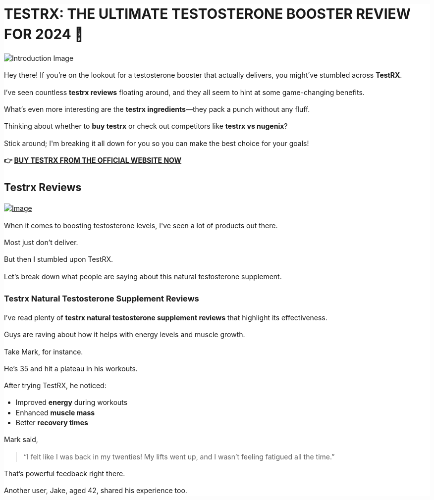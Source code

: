 # TESTRX: THE ULTIMATE TESTOSTERONE BOOSTER REVIEW FOR 2024 💪

![Introduction Image](https://www2.sellhealth.com/129/TestRX_logo_500px120px.png)

Hey there! If you’re on the lookout for a testosterone booster that actually delivers, you might’ve stumbled across **TestRX**. 

I’ve seen countless **testrx reviews** floating around, and they all seem to hint at some game-changing benefits. 

What’s even more interesting are the **testrx ingredients**—they pack a punch without any fluff. 

Thinking about whether to **buy testrx** or check out competitors like **testrx vs nugenix**? 

Stick around; I'm breaking it all down for you so you can make the best choice for your goals!



**👉 [BUY TESTRX FROM THE OFFICIAL WEBSITE NOW](https://gchaffi.com/yO4wTnlH)**

## Testrx Reviews

[![Image](https://www2.sellhealth.com/129/testrx_b_7.jpg)](https://gchaffi.com/yO4wTnlH)

When it comes to boosting testosterone levels, I've seen a lot of products out there. 

Most just don’t deliver.

But then I stumbled upon TestRX.

Let’s break down what people are saying about this natural testosterone supplement.

### Testrx Natural Testosterone Supplement Reviews

I’ve read plenty of **testrx natural testosterone supplement reviews** that highlight its effectiveness. 

Guys are raving about how it helps with energy levels and muscle growth.

Take Mark, for instance. 

He’s 35 and hit a plateau in his workouts. 

After trying TestRX, he noticed:

- Improved **energy** during workouts
- Enhanced **muscle mass**
- Better **recovery times**

Mark said,

> “I felt like I was back in my twenties! My lifts went up, and I wasn’t feeling fatigued all the time.”

That’s powerful feedback right there.

Another user, Jake, aged 42, shared his experience too. 
